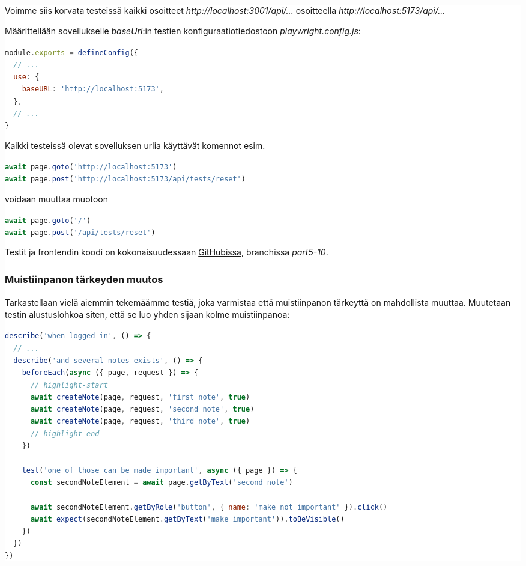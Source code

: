 Voimme siis korvata testeissä kaikki osoitteet _http://localhost:3001/api/..._ osoitteella _http://localhost:5173/api/..._

Määrittellään sovellukselle <i>baseUrl</i>:in testien konfiguraatiotiedostoon <i>playwright.config.js</i>: 

```js
module.exports = defineConfig({
  // ...
  use: {
    baseURL: 'http://localhost:5173',
  },
  // ...
}
```

Kaikki testeissä olevat sovelluksen urlia käyttävät komennot esim.

```js
await page.goto('http://localhost:5173')
await page.post('http://localhost:5173/api/tests/reset')
```

voidaan muuttaa muotoon

```js
await page.goto('/')
await page.post('/api/tests/reset')
```

Testit ja frontendin koodi on kokonaisuudessaan [GitHubissa](https://github.com/fullstack-hy2020/part2-notes-frontend/tree/part5-10), branchissa <i>part5-10</i>.

### Muistiinpanon tärkeyden muutos

Tarkastellaan vielä aiemmin tekemäämme testiä, joka varmistaa että muistiinpanon tärkeyttä on mahdollista muuttaa. Muutetaan testin alustuslohkoa siten, että se luo yhden sijaan kolme muistiinpanoa:

```js
describe('when logged in', () => {
  // ...
  describe('and several notes exists', () => {
    beforeEach(async ({ page, request }) => {
      // highlight-start
      await createNote(page, request, 'first note', true)
      await createNote(page, request, 'second note', true)
      await createNote(page, request, 'third note', true)
      // highlight-end
    })

    test('one of those can be made important', async ({ page }) => {
      const secondNoteElement = await page.getByText('second note')

      await secondNoteElement.getByRole('button', { name: 'make not important' }).click()
      await expect(secondNoteElement.getByText('make important')).toBeVisible()
    })
  })
})
```
